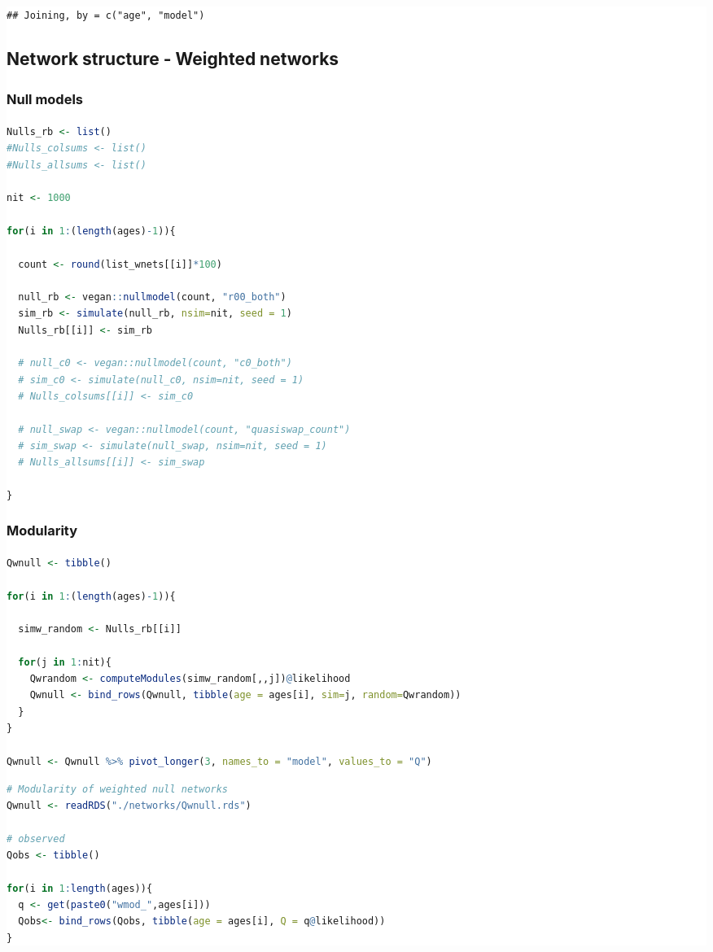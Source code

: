     ## Joining, by = c("age", "model")

## Network structure - Weighted networks

### Null models

``` r
Nulls_rb <- list()
#Nulls_colsums <- list()
#Nulls_allsums <- list()

nit <- 1000

for(i in 1:(length(ages)-1)){
  
  count <- round(list_wnets[[i]]*100)
  
  null_rb <- vegan::nullmodel(count, "r00_both") 
  sim_rb <- simulate(null_rb, nsim=nit, seed = 1)
  Nulls_rb[[i]] <- sim_rb
  
  # null_c0 <- vegan::nullmodel(count, "c0_both") 
  # sim_c0 <- simulate(null_c0, nsim=nit, seed = 1)
  # Nulls_colsums[[i]] <- sim_c0
  
  # null_swap <- vegan::nullmodel(count, "quasiswap_count") 
  # sim_swap <- simulate(null_swap, nsim=nit, seed = 1)
  # Nulls_allsums[[i]] <- sim_swap
  
} 
```

### Modularity

``` r
Qwnull <- tibble()

for(i in 1:(length(ages)-1)){
  
  simw_random <- Nulls_rb[[i]]

  for(j in 1:nit){
    Qwrandom <- computeModules(simw_random[,,j])@likelihood
    Qwnull <- bind_rows(Qwnull, tibble(age = ages[i], sim=j, random=Qwrandom))
  }
}

Qwnull <- Qwnull %>% pivot_longer(3, names_to = "model", values_to = "Q")
```

``` r
# Modularity of weighted null networks 
Qwnull <- readRDS("./networks/Qwnull.rds")

# observed 
Qobs <- tibble()

for(i in 1:length(ages)){
  q <- get(paste0("wmod_",ages[i]))
  Qobs<- bind_rows(Qobs, tibble(age = ages[i], Q = q@likelihood))
}
```
